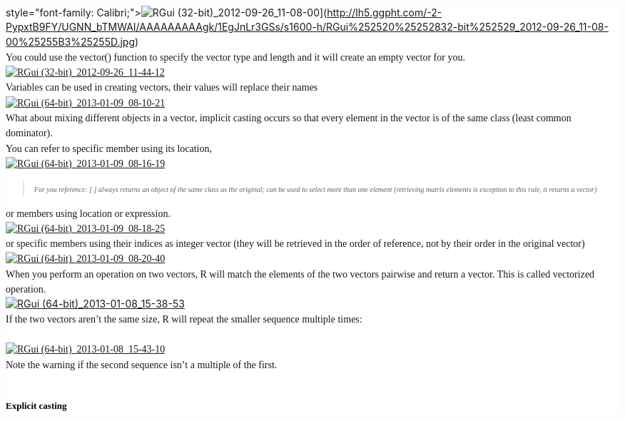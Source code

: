 style="font-family: Calibri;"><img src="http://lh3.ggpht.com/-hO_1IhuUNF8/UGNN_-cY3DI/AAAAAAAAAgs/y_wDs5I3G2o/RGui%252520%25252832-bit%252529_2012-09-26_11-08-00_thumb%25255B1%25255D.jpg?imgmax=800" title="RGui (32-bit)_2012-09-26_11-08-00" width="528" height="277" alt="RGui (32-bit)_2012-09-26_11-08-00" /></span>](http://lh5.ggpht.com/-2-PypxtB9FY/UGNN_bTMWAI/AAAAAAAAAgk/1EgJnLr3GSs/s1600-h/RGui%252520%25252832-bit%252529_2012-09-26_11-08-00%25255B3%25255D.jpg)<span
style="font-family: Calibri;">  
You could use the <span class="underline">vector()</span> function to
specify the vector type and length and it will create an empty vector
for you.</span>[<span
style="font-family: Calibri;"><img src="http://lh3.ggpht.com/-XjYANPYqttw/UGNOAiT5q1I/AAAAAAAAAg8/_WEIHe1Y0zI/RGui%252520%25252832-bit%252529_2012-09-26_11-44-12_thumb%25255B1%25255D.jpg?imgmax=800" title="RGui (32-bit)_2012-09-26_11-44-12" width="314" height="71" alt="RGui (32-bit)_2012-09-26_11-44-12" /></span>](http://lh5.ggpht.com/-2yj6udK6wCU/UGNOAMgdshI/AAAAAAAAAg0/ktuacj6ZB3s/s1600-h/RGui%252520%25252832-bit%252529_2012-09-26_11-44-12%25255B3%25255D.jpg)<span
style="font-family: Calibri;"> </span>  
<span style="font-family: Calibri;">Variables can be used in creating
vectors, their values will replace their names</span>  
<span
style="font-family: Calibri;">[<img src="http://lh6.ggpht.com/-nwRG2ykQYCw/UO2YAiMGzLI/AAAAAAAAApk/Qp0SUMsbees/RGui%252520%25252864-bit%252529_2013-01-09_08-10-21_thumb%25255B1%25255D.jpg?imgmax=800" title="RGui (64-bit)_2013-01-09_08-10-21" width="172" height="108" alt="RGui (64-bit)_2013-01-09_08-10-21" />](http://lh5.ggpht.com/-PU0ije-xt10/UO2YALnLirI/AAAAAAAAApc/vg_QmqfXuTo/s1600-h/RGui%252520%25252864-bit%252529_2013-01-09_08-10-21%25255B3%25255D.jpg)  
What about mixing different objects in a vector, implicit casting occurs
so that every element in the vector is of the same class (least common
dominator).</span>  
<span style="font-family: Calibri;">You can refer to specific member
using its location, </span>  
<span
style="font-family: Calibri;">[<img src="http://lh4.ggpht.com/-h2nBZTqJVO8/UO2YCJDeamI/AAAAAAAAAp4/yUmEDAYve3U/RGui%252520%25252864-bit%252529_2013-01-09_%0A08-16-19_thumb%25255B1%25255D.jpg?imgmax=800" title="RGui (64-bit)_2013-01-09_08-16-19" width="407" height="101" alt="RGui (64-bit)_2013-01-09_08-16-19" />](http://lh5.ggpht.com/-eAyPwbr-kbo/UO2YBcpmDAI/AAAAAAAAApw/kD_5VcQQqVk/s1600-h/RGui%252520%25252864-bit%252529_2013-01-09_08-16-19%25255B3%25255D.jpg)</span>  

> <span style="font-family: Calibri; font-size: x-small;">*For you
> reference: \[ \] always returns an object of the same class as the
> original; can be used to select more than one element (retrieving
> matrix elements is exception to this rule, it returns a
> vector)*</span>

<span style="font-family: Calibri;">or members using location or
expression.</span>  
<span
style="font-family: Calibri;">[<img src="http://lh6.ggpht.com/-r6KdOO1__DI/UO2YEntu1kI/AAAAAAAAAqI/0I752isyU1o/RGui%252520%25252864-bit%252529_2013-01-09_08-18-25_thumb%25255B1%25255D.jpg?imgmax=800" title="RGui (64-bit)_2013-01-09_08-18-25" width="712" height="75" alt="RGui (64-bit)_2013-01-09_08-18-25" />](http://lh3.ggpht.com/-VFDJm8h69Lg/UO2YC3-GPhI/AAAAAAAAAqA/lFpA_ZS9Ycc/s1600-h/RGui%252520%25252864-bit%252529_2013-01-09_08-18-25%25255B3%25255D.jpg)</span>  
<span style="font-family: Calibri;">or specific members using their
indices as integer vector (they will be retrieved in the order of
reference, not by their order in the original vector)</span>  
<span
style="font-family: Calibri;">[<img src="http://lh3.ggpht.com/-29ZYTTEzjiQ/UO2YF8Xya2I/AAAAAAAAAqY/QjvmrNTRDxs/RGui%252520%25252864-bit%252529_2013-01-09_08-20-40_thumb%25255B1%25255D.jpg?imgmax=800" title="RGui (64-bit)_2013-01-09_08-20-40" width="192" height="54" alt="RGui (64-bit)_2013-01-09_08-20-40" />](http://lh3.ggpht.com/-2SlTGcDPRKo/UO2YFGQ5JnI/AAAAAAAAAqQ/Wx79s4vHSNw/s1600-h/RGui%252520%25252864-bit%252529_2013-01-09_08-20-40%25255B3%25255D.jpg)</span>  
<span style="font-family: Calibri;">When you perform an operation on two
vectors, R will match the elements of the two vectors pairwise and
return a vector. This is called vectorized operation.</span>  
[<img src="http://lh5.ggpht.com/-1gv900FX67g/UO2YG61csQI/AAAAAAAAAqk/ArigoLIb7fw/RGui%252520%25252864-bit%252529_2013-01-08_15-38-53_thumb%25255B1%25255D.jpg?imgmax=800" title="RGui (64-bit)_2013-01-08_15-38-53" width="387" height="130" alt="RGui (64-bit)_2013-01-08_15-38-53" />](http://lh5.ggpht.com/-qGiHHWPPKKQ/UO2YGTqG3KI/AAAAAAAAAqg/99PqNDrZWX8/s1600-h/RGui%252520%25252864-bit%252529_2013-01-08_15-38-53%25255B3%25255D.jpg)  
<span style="font-family: Calibri;">If the two vectors aren’t the same
size, R will repeat the smaller sequence multiple times:</span>  
<span style="font-family: Calibri;"></span>  
<span
style="font-family: Calibri;">[<img src="http://lh3.ggpht.com/-tHx-vNxoyPE/UO2YIOpJawI/AAAAAAAAAq4/RxSZmjfcJuU/RGui%252520%25252864-bit%252529_2013-01-08_15-43-10_thumb%25255B2%25255D.jpg?imgmax=800" title="RGui (64-bit)_2013-01-08_15-43-10" width="603" height="201" alt="RGui (64-bit)_2013-01-08_15-43-10" />](http://lh4.ggpht.com/-SIjWStSqD78/UO2YHU0lGsI/AAAAAAAAAqw/eetp9FyiEcc/s1600-h/RGui%252520%25252864-bit%252529_2013-01-08_15-43-10%25255B4%25255D.jpg)</span>  
<span style="
font-family: Calibri;">Note the warning if the second sequence isn’t a
multiple of the first.</span>  

<span style="color: black;"><span style="font-family: Calibri; font-size: small; font-weight: bold;">Explicit casting</span></span>
-----------------------------------------------------------------------------------------------------------------------------------
